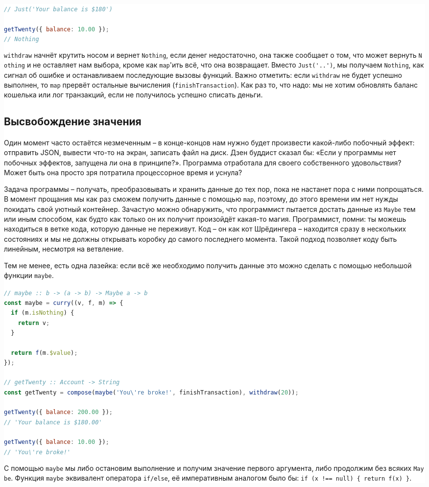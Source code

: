 ```js
// Just('Your balance is $180')

getTwenty({ balance: 10.00 });
// Nothing
```

`withdraw` начнёт крутить носом и вернет `Nothing`, если денег недостаточно, она также сообщает о том, что может вернуть `Nothing` и не оставляет нам выбора, кроме как `map`'ить всё, что она возвращает. Вместо `Just('..')`, мы получаем `Nothing`, как сигнал об ошибке и останавливаем последующие вызовы функций. Важно отметить: если `withdraw` не будет успешно выполнен, то `map` прервёт остальные вычисления (`finishTransaction`). Как раз то, что надо: мы не хотим обновлять баланс кошелька или лог транзакций, если не получилось успешно списать деньги.

## Высвобождение значения

Один момент часто остаётся незмеченным – в конце-концов нам нужно будет произвести какой-либо побочный эффект: отправить JSON, вывести что-то на экран, записать файл на диск. Дзен буддист сказал бы: «Если у программы нет побочных эффектов, запущена ли она в принципе?». Программа отработала для своего собственного удовольствия? Может быть она просто зря потратила процессорное время и уснула?

Задача программы – получать, преобразовывать и хранить данные до тех пор, пока не настанет пора с ними попрощаться. В момент прощания мы как раз сможем получить данные с помощью `map`, поэтому, до этого времени им нет нужды покидать свой уютный контейнер. Зачастую можно обнаружить, что программист пытается достать данные из `Maybe` тем или иным способом, как будто как только он их получит произойдёт какая-то магия. Программист, помни: ты можешь находиться в ветке кода, которую данные не переживут. Код – он как кот Шрёдингера – находится сразу в нескольких состояниях и мы не должны открывать коробку до самого последнего момента. Такой подход позволяет коду быть линейным, несмотря на ветвление.

Тем не менее, есть одна лазейка: если всё же необходимо получить данные это можно сделать с помощью небольшой функции `maybe`.

```js
// maybe :: b -> (a -> b) -> Maybe a -> b
const maybe = curry((v, f, m) => {
  if (m.isNothing) {
    return v;
  }

  return f(m.$value);
});

// getTwenty :: Account -> String
const getTwenty = compose(maybe('You\'re broke!', finishTransaction), withdraw(20));

getTwenty({ balance: 200.00 });
// 'Your balance is $180.00'

getTwenty({ balance: 10.00 });
// 'You\'re broke!'
```

С помощью `maybe` мы либо остановим выполнение и получим значение первого аргумента, либо продолжим без всяких `Maybe`. Функция `maybe` эквивалент оператора  `if/else`, её императивным аналогом было бы: `if (x !== null) { return f(x) }`.
